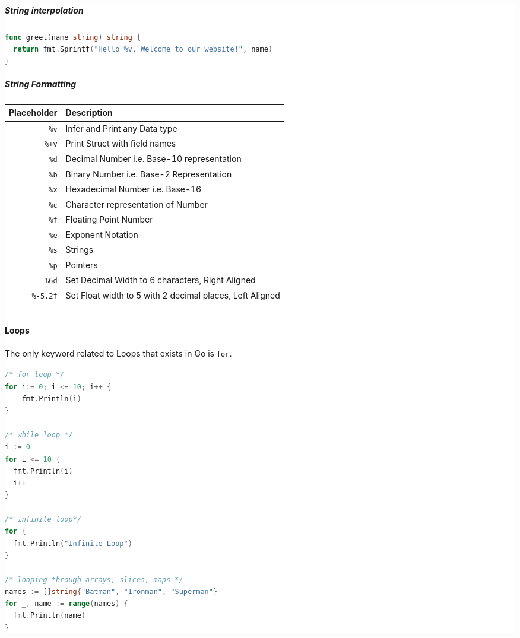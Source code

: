 
##### String interpolation
```go
func greet(name string) string {
  return fmt.Sprintf("Hello %v, Welcome to our website!", name)
}
```


##### String Formatting
| Placeholder | Description                                              |
| ----------: | :------------------------------------------------------- |
|        `%v` | Infer and Print any Data type                            |
|       `%+v` | Print Struct with field names                            |
|        `%d` | Decimal Number i.e. Base-10 representation               |
|        `%b` | Binary Number i.e. Base-2 Representation                 |
|        `%x` | Hexadecimal Number i.e. Base-16                          |
|        `%c` | Character representation of Number                       |
|        `%f` | Floating Point Number                                    |
|        `%e` | Exponent Notation                                        |
|        `%s` | Strings                                                  |
|        `%p` | Pointers                                                 |
|       `%6d` | Set Decimal Width to 6 characters, Right Aligned         |
|    `%-5.2f` | Set Float width to 5 with 2 decimal places, Left Aligned |


---

#### Loops
The only keyword related to Loops that exists in Go is `for`.

```go
/* for loop */
for i:= 0; i <= 10; i++ {
    fmt.Println(i)
}

/* while loop */
i := 0
for i <= 10 {
  fmt.Println(i)
  i++
}

/* infinite loop*/
for {
  fmt.Println("Infinite Loop")
}

/* looping through arrays, slices, maps */
names := []string{"Batman", "Ironman", "Superman"}
for _, name := range(names) {
  fmt.Println(name)
}
```

